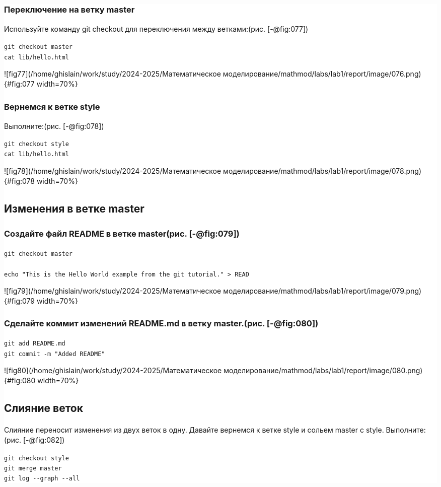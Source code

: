 
### Переключение на ветку master

Используйте команду git checkout для переключения между ветками:(рис. [-@fig:077])
```
git checkout master
cat lib/hello.html
```

![fig77](/home/ghislain/work/study/2024-2025/Математическое моделирование/mathmod/labs/lab1/report/image/076.png){#fig:077 width=70%}


### Вернемся к ветке style 

Выполните:(рис. [-@fig:078])
```
git checkout style
cat lib/hello.html
```

![fig78](/home/ghislain/work/study/2024-2025/Математическое моделирование/mathmod/labs/lab1/report/image/078.png){#fig:078 width=70%}

## Изменения в ветке master

### Создайте файл README в ветке master(рис. [-@fig:079])

```
git checkout master

echo "This is the Hello World example from the git tutorial." > READ
```

![fig79](/home/ghislain/work/study/2024-2025/Математическое моделирование/mathmod/labs/lab1/report/image/079.png){#fig:079 width=70%}


### Сделайте коммит изменений README.md в ветку master.(рис. [-@fig:080])

```
git add README.md
git commit -m "Added README"
```

![fig80](/home/ghislain/work/study/2024-2025/Математическое моделирование/mathmod/labs/lab1/report/image/080.png){#fig:080 width=70%}


## Слияние веток

Слияние переносит изменения из двух веток в одну. Давайте вернемся к ветке
style и сольем master с style.
Выполните:(рис. [-@fig:082])
```
git checkout style
git merge master
git log --graph --all
```
